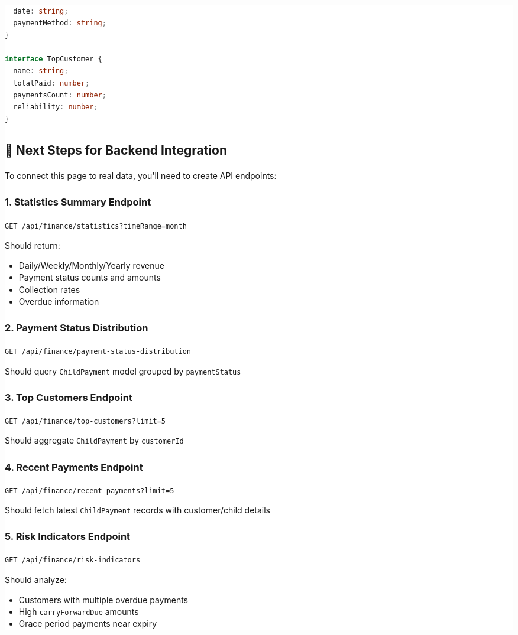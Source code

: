 ```typescript
  date: string;
  paymentMethod: string;
}

interface TopCustomer {
  name: string;
  totalPaid: number;
  paymentsCount: number;
  reliability: number;
}
```

## 🔄 Next Steps for Backend Integration

To connect this page to real data, you'll need to create API endpoints:

### 1. Statistics Summary Endpoint
```
GET /api/finance/statistics?timeRange=month
```
Should return:
- Daily/Weekly/Monthly/Yearly revenue
- Payment status counts and amounts
- Collection rates
- Overdue information

### 2. Payment Status Distribution
```
GET /api/finance/payment-status-distribution
```
Should query `ChildPayment` model grouped by `paymentStatus`

### 3. Top Customers Endpoint
```
GET /api/finance/top-customers?limit=5
```
Should aggregate `ChildPayment` by `customerId`

### 4. Recent Payments Endpoint
```
GET /api/finance/recent-payments?limit=5
```
Should fetch latest `ChildPayment` records with customer/child details

### 5. Risk Indicators Endpoint
```
GET /api/finance/risk-indicators
```
Should analyze:
- Customers with multiple overdue payments
- High `carryForwardDue` amounts
- Grace period payments near expiry
